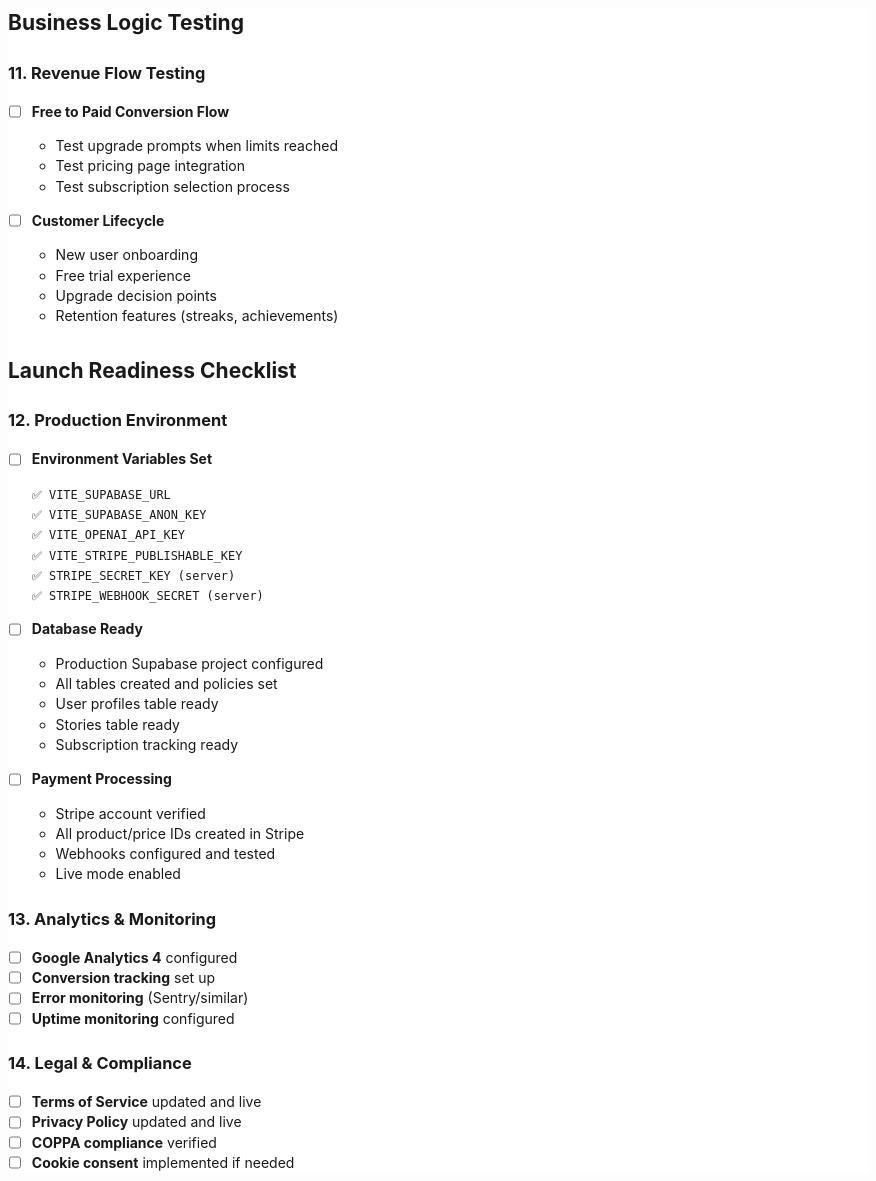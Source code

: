 ## Business Logic Testing

### 11. Revenue Flow Testing
- [ ] **Free to Paid Conversion Flow**
  - Test upgrade prompts when limits reached
  - Test pricing page integration
  - Test subscription selection process

- [ ] **Customer Lifecycle**
  - New user onboarding
  - Free trial experience
  - Upgrade decision points
  - Retention features (streaks, achievements)

## Launch Readiness Checklist

### 12. Production Environment
- [ ] **Environment Variables Set**
  ```
  ✅ VITE_SUPABASE_URL
  ✅ VITE_SUPABASE_ANON_KEY  
  ✅ VITE_OPENAI_API_KEY
  ✅ VITE_STRIPE_PUBLISHABLE_KEY
  ✅ STRIPE_SECRET_KEY (server)
  ✅ STRIPE_WEBHOOK_SECRET (server)
  ```

- [ ] **Database Ready**
  - Production Supabase project configured
  - All tables created and policies set
  - User profiles table ready
  - Stories table ready
  - Subscription tracking ready

- [ ] **Payment Processing**
  - Stripe account verified
  - All product/price IDs created in Stripe
  - Webhooks configured and tested
  - Live mode enabled

### 13. Analytics & Monitoring
- [ ] **Google Analytics 4** configured
- [ ] **Conversion tracking** set up
- [ ] **Error monitoring** (Sentry/similar)
- [ ] **Uptime monitoring** configured

### 14. Legal & Compliance
- [ ] **Terms of Service** updated and live
- [ ] **Privacy Policy** updated and live  
- [ ] **COPPA compliance** verified
- [ ] **Cookie consent** implemented if needed
